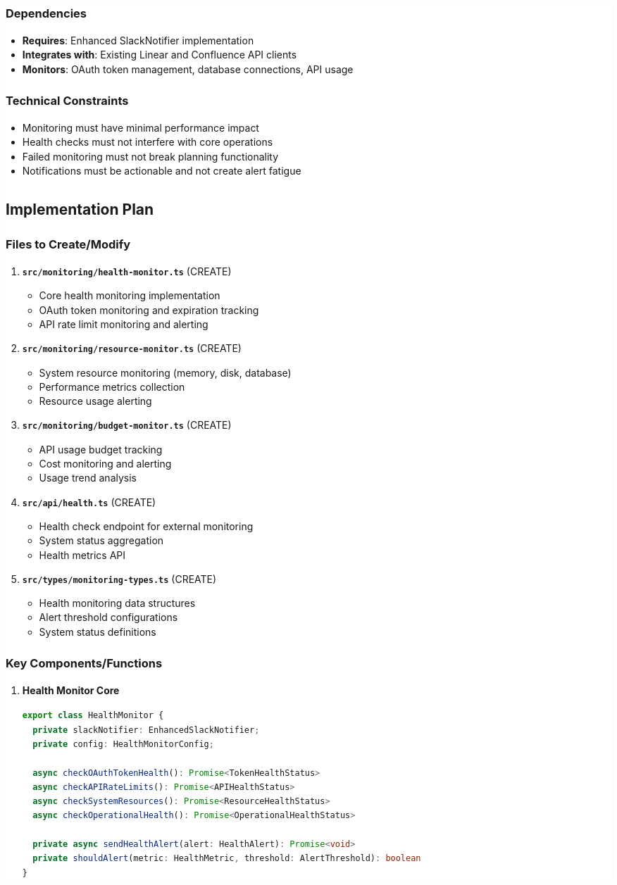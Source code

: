### Dependencies
- **Requires**: Enhanced SlackNotifier implementation
- **Integrates with**: Existing Linear and Confluence API clients
- **Monitors**: OAuth token management, database connections, API usage

### Technical Constraints
- Monitoring must have minimal performance impact
- Health checks must not interfere with core operations
- Failed monitoring must not break planning functionality
- Notifications must be actionable and not create alert fatigue

## Implementation Plan
### Files to Create/Modify
1. **`src/monitoring/health-monitor.ts`** (CREATE)
   - Core health monitoring implementation
   - OAuth token monitoring and expiration tracking
   - API rate limit monitoring and alerting

2. **`src/monitoring/resource-monitor.ts`** (CREATE)
   - System resource monitoring (memory, disk, database)
   - Performance metrics collection
   - Resource usage alerting

3. **`src/monitoring/budget-monitor.ts`** (CREATE)
   - API usage budget tracking
   - Cost monitoring and alerting
   - Usage trend analysis

4. **`src/api/health.ts`** (CREATE)
   - Health check endpoint for external monitoring
   - System status aggregation
   - Health metrics API

5. **`src/types/monitoring-types.ts`** (CREATE)
   - Health monitoring data structures
   - Alert threshold configurations
   - System status definitions

### Key Components/Functions
1. **Health Monitor Core**
   ```typescript
   export class HealthMonitor {
     private slackNotifier: EnhancedSlackNotifier;
     private config: HealthMonitorConfig;

     async checkOAuthTokenHealth(): Promise<TokenHealthStatus>
     async checkAPIRateLimits(): Promise<APIHealthStatus>
     async checkSystemResources(): Promise<ResourceHealthStatus>
     async checkOperationalHealth(): Promise<OperationalHealthStatus>

     private async sendHealthAlert(alert: HealthAlert): Promise<void>
     private shouldAlert(metric: HealthMetric, threshold: AlertThreshold): boolean
   }
   ```
